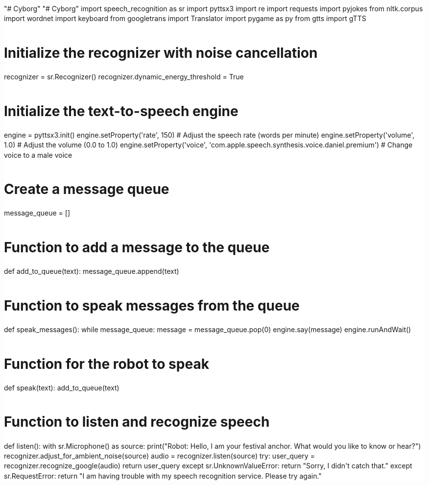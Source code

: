 "# Cyborg" 
"# Cyborg" 
import speech_recognition as sr
import pyttsx3
import re
import requests
import pyjokes
from nltk.corpus import wordnet
import keyboard
from googletrans import Translator
import pygame as py
from gtts import gTTS

# Initialize the recognizer with noise cancellation
recognizer = sr.Recognizer()
recognizer.dynamic_energy_threshold = True

# Initialize the text-to-speech engine
engine = pyttsx3.init()
engine.setProperty('rate', 150)  # Adjust the speech rate (words per minute)
engine.setProperty('volume', 1.0)  # Adjust the volume (0.0 to 1.0)
engine.setProperty('voice', 'com.apple.speech.synthesis.voice.daniel.premium')  # Change voice to a male voice

# Create a message queue
message_queue = []

# Function to add a message to the queue
def add_to_queue(text):
    message_queue.append(text)

# Function to speak messages from the queue
def speak_messages():
    while message_queue:
        message = message_queue.pop(0)
        engine.say(message)
        engine.runAndWait()

# Function for the robot to speak
def speak(text):
    add_to_queue(text)

# Function to listen and recognize speech
def listen():
    with sr.Microphone() as source:
        print("Robot: Hello, I am your festival anchor. What would you like to know or hear?")
        recognizer.adjust_for_ambient_noise(source)
        audio = recognizer.listen(source)
        try:
            user_query = recognizer.recognize_google(audio)
            return user_query
        except sr.UnknownValueError:
            return "Sorry, I didn't catch that."
        except sr.RequestError:
            return "I am having trouble with my speech recognition service. Please try again."

